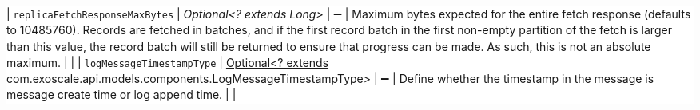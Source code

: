 | `replicaFetchResponseMaxBytes`                                                                                                                                                                                                                                                                                                                                                                                  | *Optional<? extends Long>*                                                                                                                                                                                                                                                                                                                                                                                      | :heavy_minus_sign:                                                                                                                                                                                                                                                                                                                                                                                              | Maximum bytes expected for the entire fetch response (defaults to 10485760). Records are fetched in batches, and if the first record batch in the first non-empty partition of the fetch is larger than this value, the record batch will still be returned to ensure that progress can be made. As such, this is not an absolute maximum.                                                                      |                                                                                                                                                                                                                                                                                                                                                                                                                 |
| `logMessageTimestampType`                                                                                                                                                                                                                                                                                                                                                                                       | [Optional<? extends com.exoscale.api.models.components.LogMessageTimestampType>](../../models/components/LogMessageTimestampType.md)                                                                                                                                                                                                                                                                            | :heavy_minus_sign:                                                                                                                                                                                                                                                                                                                                                                                              | Define whether the timestamp in the message is message create time or log append time.                                                                                                                                                                                                                                                                                                                          |                                                                                                                                                                                                                                                                                                                                                                                                                 |